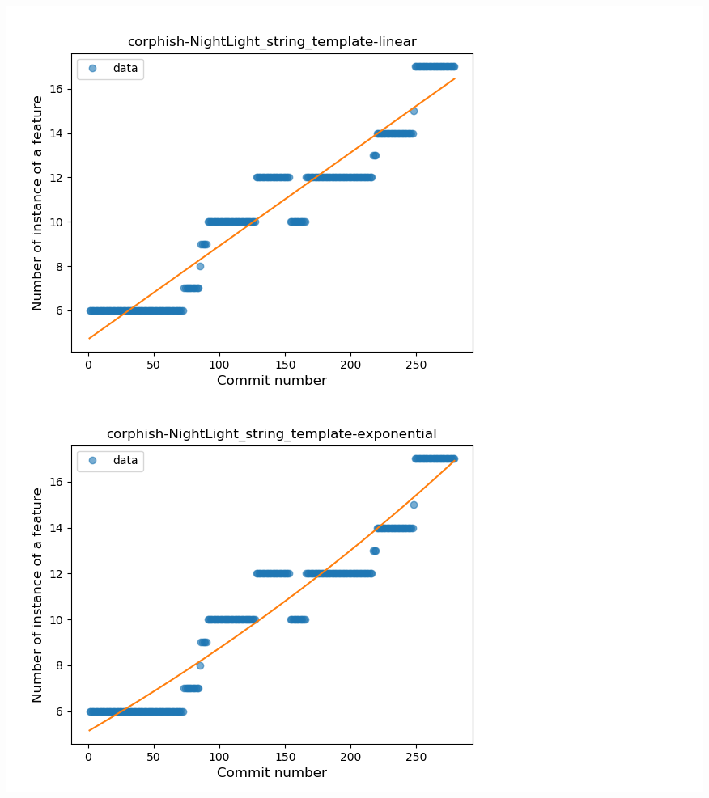 ![corphish-NightLight T1](../plots/corphish-NightLight_string_template_T1.png)
![corphish-NightLight T4](../plots/corphish-NightLight_string_template_T4.png)